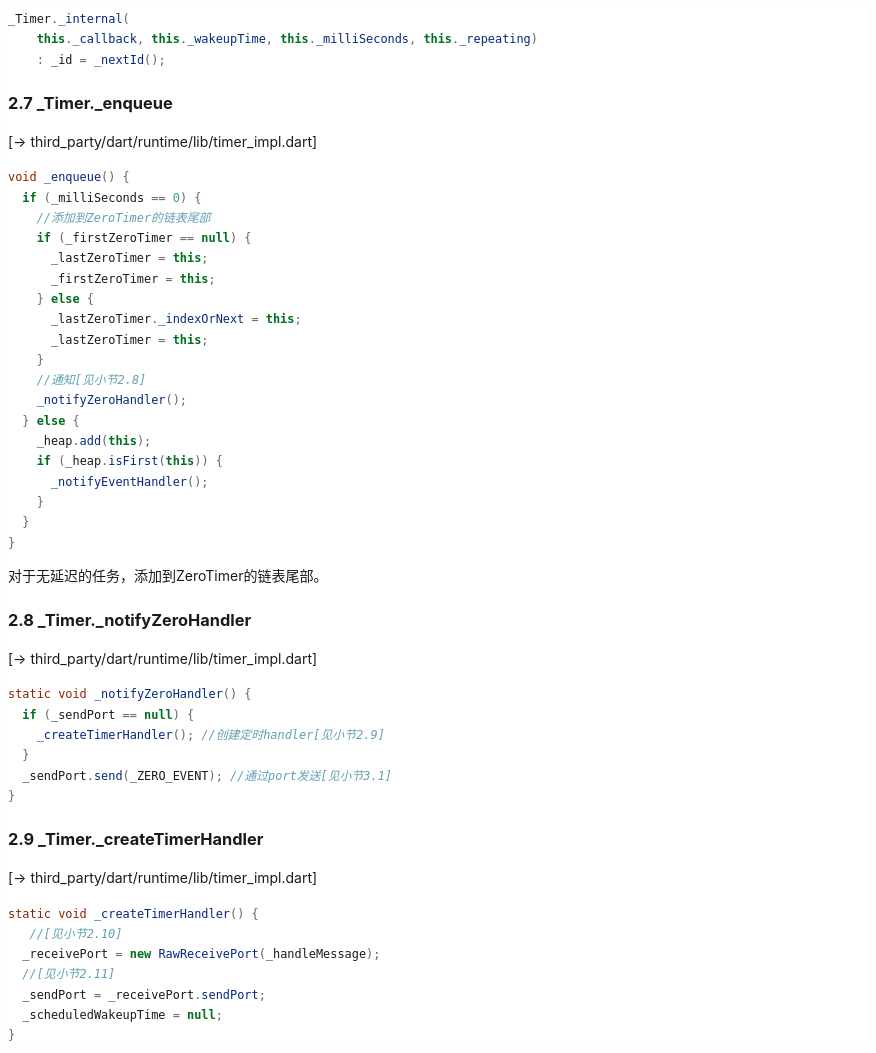 ```Java
_Timer._internal(
    this._callback, this._wakeupTime, this._milliSeconds, this._repeating)
    : _id = _nextId();
```

### 2.7 \_Timer.\_enqueue
[-> third_party/dart/runtime/lib/timer_impl.dart]

```Java
void _enqueue() {
  if (_milliSeconds == 0) {
    //添加到ZeroTimer的链表尾部
    if (_firstZeroTimer == null) {
      _lastZeroTimer = this;
      _firstZeroTimer = this;
    } else {
      _lastZeroTimer._indexOrNext = this;
      _lastZeroTimer = this;
    }
    //通知[见小节2.8]
    _notifyZeroHandler();
  } else {
    _heap.add(this);
    if (_heap.isFirst(this)) {
      _notifyEventHandler();
    }
  }
}
```

对于无延迟的任务，添加到ZeroTimer的链表尾部。

### 2.8 \_Timer.\_notifyZeroHandler
[-> third_party/dart/runtime/lib/timer_impl.dart]

```Java
static void _notifyZeroHandler() {
  if (_sendPort == null) {
    _createTimerHandler(); //创建定时handler[见小节2.9]
  }
  _sendPort.send(_ZERO_EVENT); //通过port发送[见小节3.1]
}
```

### 2.9 \_Timer.\_createTimerHandler
[-> third_party/dart/runtime/lib/timer_impl.dart]

```Java
static void _createTimerHandler() {
   //[见小节2.10]
  _receivePort = new RawReceivePort(_handleMessage);
  //[见小节2.11]
  _sendPort = _receivePort.sendPort;
  _scheduledWakeupTime = null;
}
```
